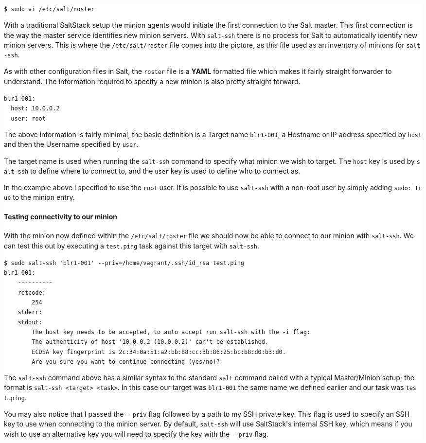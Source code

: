 ```shell
$ sudo vi /etc/salt/roster
```

With a traditional SaltStack setup the minion agents would initiate the first connection to the Salt master. This first connection is the way the master service identifies new minion servers. With `salt-ssh` there is no process for Salt to automatically identify new minion servers. This is where the `/etc/salt/roster` file comes into the picture, as this file used as an inventory of minions for `salt-ssh`.

As with other configuration files in Salt, the `roster` file is a **YAML** formatted file which makes it fairly straight forwarder to understand. The information required to specify a new minion is also pretty straight forward.

```yaml+jinja
blr1-001:
  host: 10.0.0.2
  user: root
```

The above information is fairly minimal, the basic definition is a Target name `blr1-001`, a Hostname or IP address specified by `host` and then the Username specified by `user`.

The target name is used when running the `salt-ssh` command to specify what minion we wish to target. The `host` key is used by `salt-ssh` to define where to connect to, and the `user` key is used to define who to connect as.

In the example above I specified to use the `root` user. It is possible to use `salt-ssh` with a non-root user by simply adding `sudo: True` to the minion entry.

#### Testing connectivity to our minion

With the minion now defined within the `/etc/salt/roster` file we should now be able to connect to our minion with `salt-ssh`. We can test this out by executing a `test.ping` task against this target with `salt-ssh`.

```shell
$ sudo salt-ssh 'blr1-001' --priv=/home/vagrant/.ssh/id_rsa test.ping
blr1-001:
    ----------
    retcode:
        254
    stderr:
    stdout:
        The host key needs to be accepted, to auto accept run salt-ssh with the -i flag:
        The authenticity of host '10.0.0.2 (10.0.0.2)' can't be established.
        ECDSA key fingerprint is 2c:34:0a:51:a2:bb:88:cc:3b:86:25:bc:b8:d0:b3:d0.
        Are you sure you want to continue connecting (yes/no)?
```

The `salt-ssh` command above has a similar syntax to the standard `salt` command called with a typical Master/Minion setup; the format is `salt-ssh <target> <task>`. In this case our target was `blr1-001` the same name we defined earlier and our task was `test.ping`.

You may also notice that I passed the `--priv` flag followed by a path to my SSH private key. This flag is used to specify an SSH key to use when connecting to the minion server. By default, `salt-ssh` will use SaltStack's internal SSH key, which means if you wish to use an alternative key you will need to specify the key with the `--priv` flag.
